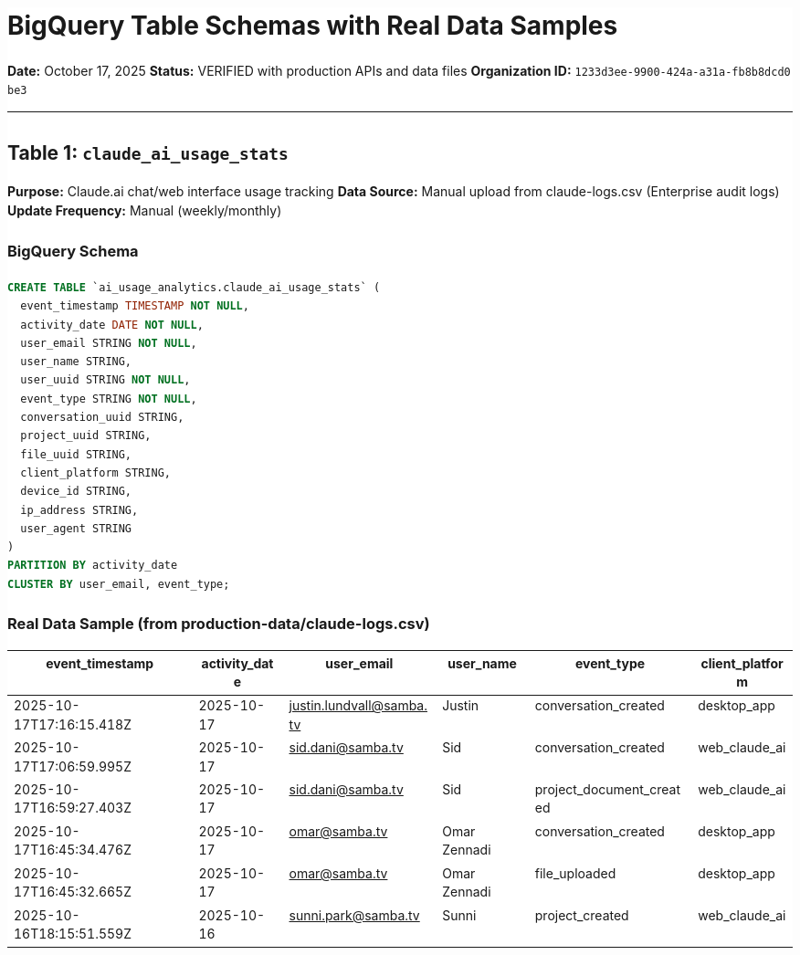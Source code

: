 # BigQuery Table Schemas with Real Data Samples

**Date:** October 17, 2025
**Status:** VERIFIED with production APIs and data files
**Organization ID:** `1233d3ee-9900-424a-a31a-fb8b8dcd0be3`

---

## Table 1: `claude_ai_usage_stats`

**Purpose:** Claude.ai chat/web interface usage tracking
**Data Source:** Manual upload from claude-logs.csv (Enterprise audit logs)
**Update Frequency:** Manual (weekly/monthly)

### BigQuery Schema

```sql
CREATE TABLE `ai_usage_analytics.claude_ai_usage_stats` (
  event_timestamp TIMESTAMP NOT NULL,
  activity_date DATE NOT NULL,
  user_email STRING NOT NULL,
  user_name STRING,
  user_uuid STRING NOT NULL,
  event_type STRING NOT NULL,
  conversation_uuid STRING,
  project_uuid STRING,
  file_uuid STRING,
  client_platform STRING,
  device_id STRING,
  ip_address STRING,
  user_agent STRING
)
PARTITION BY activity_date
CLUSTER BY user_email, event_type;
```

### Real Data Sample (from production-data/claude-logs.csv)

| event_timestamp | activity_date | user_email | user_name | event_type | client_platform |
|----------------|---------------|------------|-----------|------------|-----------------|
| 2025-10-17T17:16:15.418Z | 2025-10-17 | justin.lundvall@samba.tv | Justin | conversation_created | desktop_app |
| 2025-10-17T17:06:59.995Z | 2025-10-17 | sid.dani@samba.tv | Sid | conversation_created | web_claude_ai |
| 2025-10-17T16:59:27.403Z | 2025-10-17 | sid.dani@samba.tv | Sid | project_document_created | web_claude_ai |
| 2025-10-17T16:45:34.476Z | 2025-10-17 | omar@samba.tv | Omar Zennadi | conversation_created | desktop_app |
| 2025-10-17T16:45:32.665Z | 2025-10-17 | omar@samba.tv | Omar Zennadi | file_uploaded | desktop_app |
| 2025-10-16T18:15:51.559Z | 2025-10-16 | sunni.park@samba.tv | Sunni | project_created | web_claude_ai |
